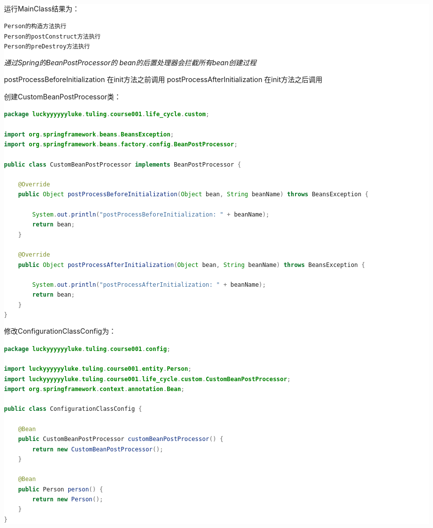运行MainClass结果为：

```
Person的构造方法执行
Person的postConstruct方法执行
Person的preDestroy方法执行
```

*通过Spring的BeanPostProcessor的 bean的后置处理器会拦截所有bean创建过程*

postProcessBeforeInitialization 在init方法之前调用 
postProcessAfterInitialization 在init方法之后调用

创建CustomBeanPostProcessor类：

```java
package luckyyyyyyluke.tuling.course001.life_cycle.custom;

import org.springframework.beans.BeansException;
import org.springframework.beans.factory.config.BeanPostProcessor;

public class CustomBeanPostProcessor implements BeanPostProcessor {

    @Override
    public Object postProcessBeforeInitialization(Object bean, String beanName) throws BeansException {

        System.out.println("postProcessBeforeInitialization: " + beanName);
        return bean;
    }

    @Override
    public Object postProcessAfterInitialization(Object bean, String beanName) throws BeansException {

        System.out.println("postProcessAfterInitialization: " + beanName);
        return bean;
    }
}
```

修改ConfigurationClassConfig为：

```java
package luckyyyyyyluke.tuling.course001.config;

import luckyyyyyyluke.tuling.course001.entity.Person;
import luckyyyyyyluke.tuling.course001.life_cycle.custom.CustomBeanPostProcessor;
import org.springframework.context.annotation.Bean;

public class ConfigurationClassConfig {

    @Bean
    public CustomBeanPostProcessor customBeanPostProcessor() {
        return new CustomBeanPostProcessor();
    }

    @Bean
    public Person person() {
        return new Person();
    }
}
```
